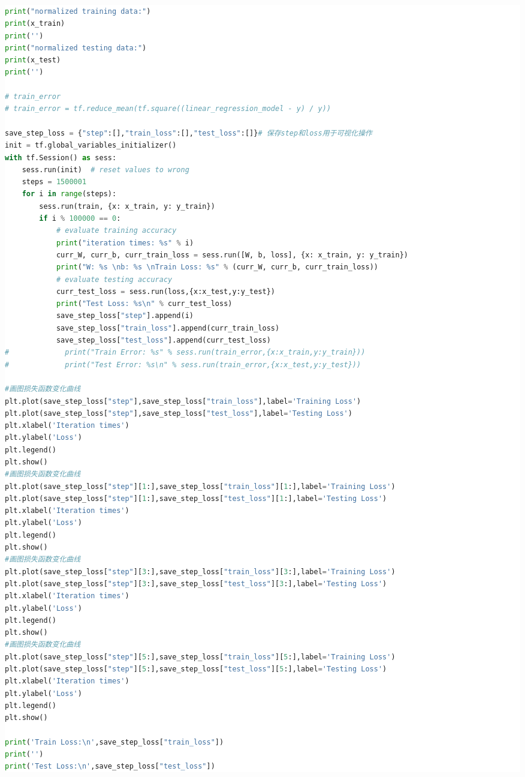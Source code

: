 ```python
print("normalized training data:")
print(x_train)
print('')
print("normalized testing data:")
print(x_test)
print('')

# train_error
# train_error = tf.reduce_mean(tf.square((linear_regression_model - y) / y)) 

save_step_loss = {"step":[],"train_loss":[],"test_loss":[]}# 保存step和loss用于可视化操作
init = tf.global_variables_initializer()
with tf.Session() as sess:
    sess.run(init)  # reset values to wrong
    steps = 1500001
    for i in range(steps):
        sess.run(train, {x: x_train, y: y_train})
        if i % 100000 == 0:
            # evaluate training accuracy
            print("iteration times: %s" % i)
            curr_W, curr_b, curr_train_loss = sess.run([W, b, loss], {x: x_train, y: y_train})
            print("W: %s \nb: %s \nTrain Loss: %s" % (curr_W, curr_b, curr_train_loss))
            # evaluate testing accuracy
            curr_test_loss = sess.run(loss,{x:x_test,y:y_test})
            print("Test Loss: %s\n" % curr_test_loss)
            save_step_loss["step"].append(i)
            save_step_loss["train_loss"].append(curr_train_loss)
            save_step_loss["test_loss"].append(curr_test_loss)
#             print("Train Error: %s" % sess.run(train_error,{x:x_train,y:y_train}))
#             print("Test Error: %s\n" % sess.run(train_error,{x:x_test,y:y_test}))

#画图损失函数变化曲线
plt.plot(save_step_loss["step"],save_step_loss["train_loss"],label='Training Loss')
plt.plot(save_step_loss["step"],save_step_loss["test_loss"],label='Testing Loss')
plt.xlabel('Iteration times')
plt.ylabel('Loss')
plt.legend()
plt.show()
#画图损失函数变化曲线
plt.plot(save_step_loss["step"][1:],save_step_loss["train_loss"][1:],label='Training Loss')
plt.plot(save_step_loss["step"][1:],save_step_loss["test_loss"][1:],label='Testing Loss')
plt.xlabel('Iteration times')
plt.ylabel('Loss')
plt.legend()
plt.show()
#画图损失函数变化曲线
plt.plot(save_step_loss["step"][3:],save_step_loss["train_loss"][3:],label='Training Loss')
plt.plot(save_step_loss["step"][3:],save_step_loss["test_loss"][3:],label='Testing Loss')
plt.xlabel('Iteration times')
plt.ylabel('Loss')
plt.legend()
plt.show()
#画图损失函数变化曲线
plt.plot(save_step_loss["step"][5:],save_step_loss["train_loss"][5:],label='Training Loss')
plt.plot(save_step_loss["step"][5:],save_step_loss["test_loss"][5:],label='Testing Loss')
plt.xlabel('Iteration times')
plt.ylabel('Loss')
plt.legend()
plt.show()

print('Train Loss:\n',save_step_loss["train_loss"])
print('')
print('Test Loss:\n',save_step_loss["test_loss"])
```